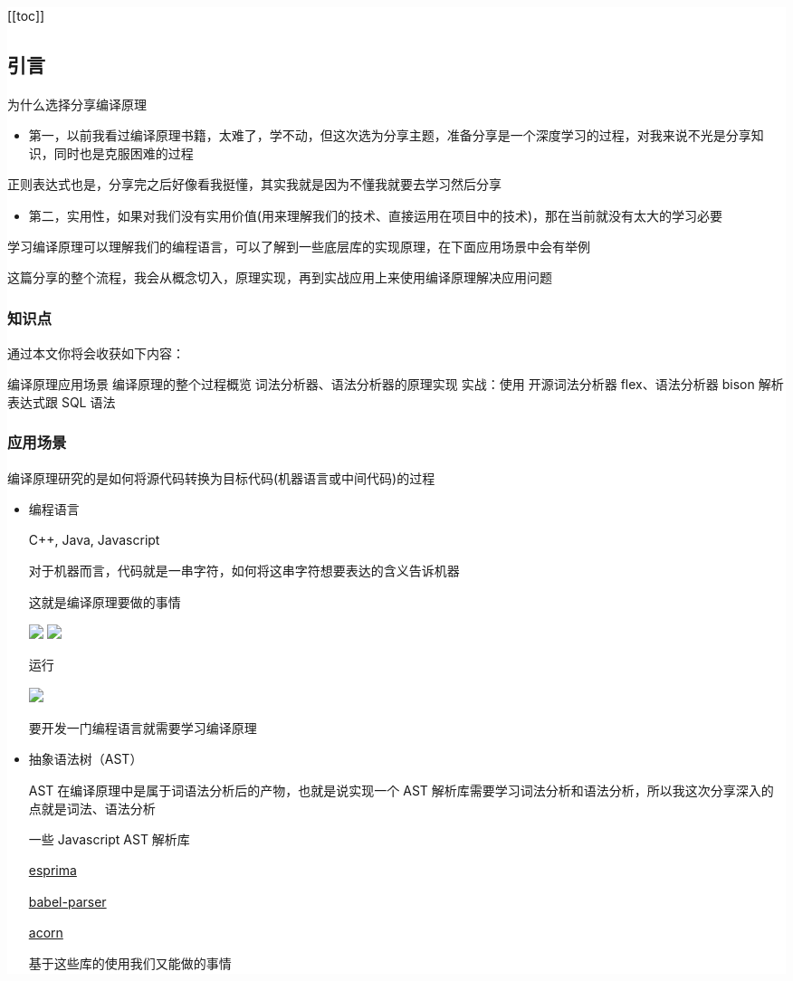 [[toc]]

## 引言

为什么选择分享编译原理

- 第一，以前我看过编译原理书籍，太难了，学不动，但这次选为分享主题，准备分享是一个深度学习的过程，对我来说不光是分享知识，同时也是克服困难的过程

正则表达式也是，分享完之后好像看我挺懂，其实我就是因为不懂我就要去学习然后分享

- 第二，实用性，如果对我们没有实用价值(用来理解我们的技术、直接运用在项目中的技术)，那在当前就没有太大的学习必要

学习编译原理可以理解我们的编程语言，可以了解到一些底层库的实现原理，在下面应用场景中会有举例

这篇分享的整个流程，我会从概念切入，原理实现，再到实战应用上来使用编译原理解决应用问题

### 知识点

通过本文你将会收获如下内容：

编译原理应用场景
编译原理的整个过程概览
词法分析器、语法分析器的原理实现
实战：使用 开源词法分析器 flex、语法分析器 bison 解析表达式跟 SQL 语法

### 应用场景

编译原理研究的是如何将源代码转换为目标代码(机器语言或中间代码)的过程

- 编程语言

  C++, Java, Javascript

  对于机器而言，代码就是一串字符，如何将这串字符想要表达的含义告诉机器

  这就是编译原理要做的事情

  ![](https://image.xjq.icu/2024/5/7/1715067112482_runcode%20editor.png)
  ![](https://image.xjq.icu/2024/5/7/1715067155700_runcode%20editor2.png)

  运行

  ![](https://image.xjq.icu/2024/5/7/1715067180456_runcode%20output.png)

  要开发一门编程语言就需要学习编译原理

- 抽象语法树（AST）

  AST 在编译原理中是属于词语法分析后的产物，也就是说实现一个 AST 解析库需要学习词法分析和语法分析，所以我这次分享深入的点就是词法、语法分析

  一些 Javascript AST 解析库

  [esprima](https://github.com/jquery/esprima)

  [babel-parser](https://github.com/babel/babel/tree/master/packages/babel-parser)

  [acorn](https://github.com/acornjs/acorn)

  基于这些库的使用我们又能做的事情
